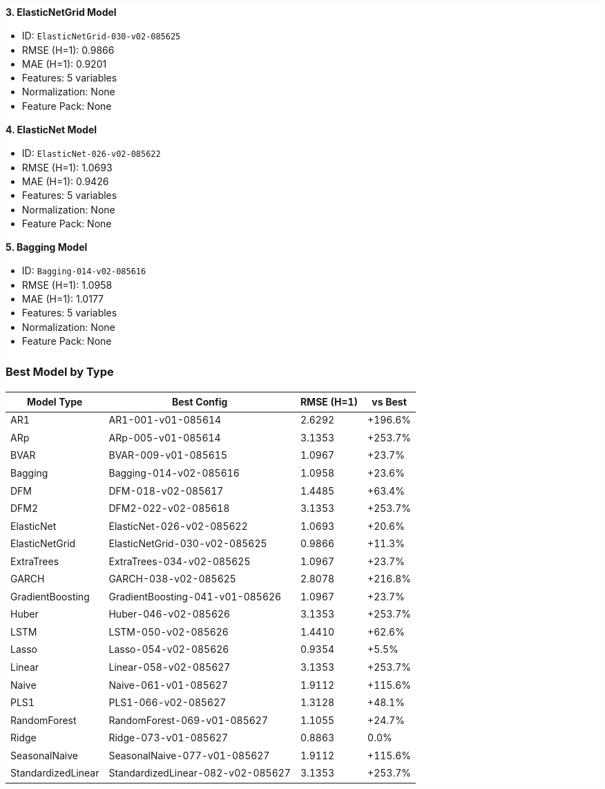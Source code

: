 **3. ElasticNetGrid Model**
- ID: `ElasticNetGrid-030-v02-085625`
- RMSE (H=1): 0.9866
- MAE (H=1): 0.9201
- Features: 5 variables
- Normalization: None
- Feature Pack: None

**4. ElasticNet Model**
- ID: `ElasticNet-026-v02-085622`
- RMSE (H=1): 1.0693
- MAE (H=1): 0.9426
- Features: 5 variables
- Normalization: None
- Feature Pack: None

**5. Bagging Model**
- ID: `Bagging-014-v02-085616`
- RMSE (H=1): 1.0958
- MAE (H=1): 1.0177
- Features: 5 variables
- Normalization: None
- Feature Pack: None

### Best Model by Type

| Model Type | Best Config | RMSE (H=1) | vs Best |
|------------|-------------|------------|---------|
| AR1 | AR1-001-v01-085614 | 2.6292 | +196.6% |
| ARp | ARp-005-v01-085614 | 3.1353 | +253.7% |
| BVAR | BVAR-009-v01-085615 | 1.0967 | +23.7% |
| Bagging | Bagging-014-v02-085616 | 1.0958 | +23.6% |
| DFM | DFM-018-v02-085617 | 1.4485 | +63.4% |
| DFM2 | DFM2-022-v02-085618 | 3.1353 | +253.7% |
| ElasticNet | ElasticNet-026-v02-085622 | 1.0693 | +20.6% |
| ElasticNetGrid | ElasticNetGrid-030-v02-085625 | 0.9866 | +11.3% |
| ExtraTrees | ExtraTrees-034-v02-085625 | 1.0967 | +23.7% |
| GARCH | GARCH-038-v02-085625 | 2.8078 | +216.8% |
| GradientBoosting | GradientBoosting-041-v01-085626 | 1.0967 | +23.7% |
| Huber | Huber-046-v02-085626 | 3.1353 | +253.7% |
| LSTM | LSTM-050-v02-085626 | 1.4410 | +62.6% |
| Lasso | Lasso-054-v02-085626 | 0.9354 | +5.5% |
| Linear | Linear-058-v02-085627 | 3.1353 | +253.7% |
| Naive | Naive-061-v01-085627 | 1.9112 | +115.6% |
| PLS1 | PLS1-066-v02-085627 | 1.3128 | +48.1% |
| RandomForest | RandomForest-069-v01-085627 | 1.1055 | +24.7% |
| Ridge | Ridge-073-v01-085627 | 0.8863 | 0.0% |
| SeasonalNaive | SeasonalNaive-077-v01-085627 | 1.9112 | +115.6% |
| StandardizedLinear | StandardizedLinear-082-v02-085627 | 3.1353 | +253.7% |